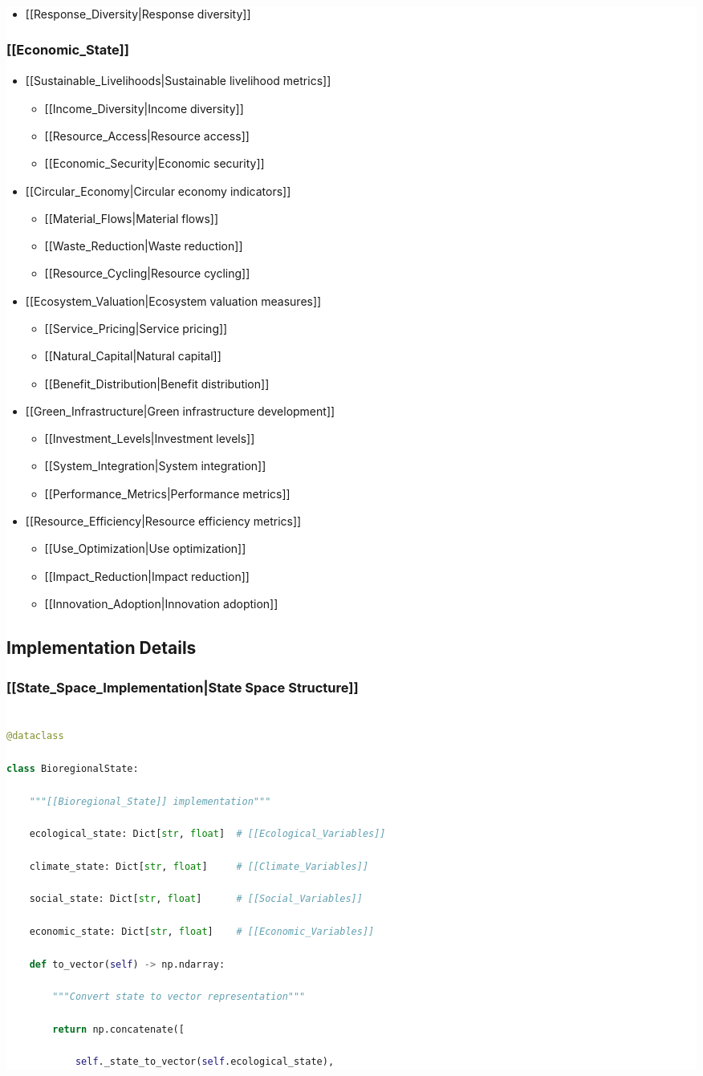   - [[Response_Diversity|Response diversity]]

### [[Economic_State]]

- [[Sustainable_Livelihoods|Sustainable livelihood metrics]]

  - [[Income_Diversity|Income diversity]]

  - [[Resource_Access|Resource access]]

  - [[Economic_Security|Economic security]]

- [[Circular_Economy|Circular economy indicators]]

  - [[Material_Flows|Material flows]]

  - [[Waste_Reduction|Waste reduction]]

  - [[Resource_Cycling|Resource cycling]]

- [[Ecosystem_Valuation|Ecosystem valuation measures]]

  - [[Service_Pricing|Service pricing]]

  - [[Natural_Capital|Natural capital]]

  - [[Benefit_Distribution|Benefit distribution]]

- [[Green_Infrastructure|Green infrastructure development]]

  - [[Investment_Levels|Investment levels]]

  - [[System_Integration|System integration]]

  - [[Performance_Metrics|Performance metrics]]

- [[Resource_Efficiency|Resource efficiency metrics]]

  - [[Use_Optimization|Use optimization]]

  - [[Impact_Reduction|Impact reduction]]

  - [[Innovation_Adoption|Innovation adoption]]

## Implementation Details

### [[State_Space_Implementation|State Space Structure]]

```python

@dataclass

class BioregionalState:

    """[[Bioregional_State]] implementation"""

    ecological_state: Dict[str, float]  # [[Ecological_Variables]]

    climate_state: Dict[str, float]     # [[Climate_Variables]]

    social_state: Dict[str, float]      # [[Social_Variables]]

    economic_state: Dict[str, float]    # [[Economic_Variables]]

    def to_vector(self) -> np.ndarray:

        """Convert state to vector representation"""

        return np.concatenate([

            self._state_to_vector(self.ecological_state),

```